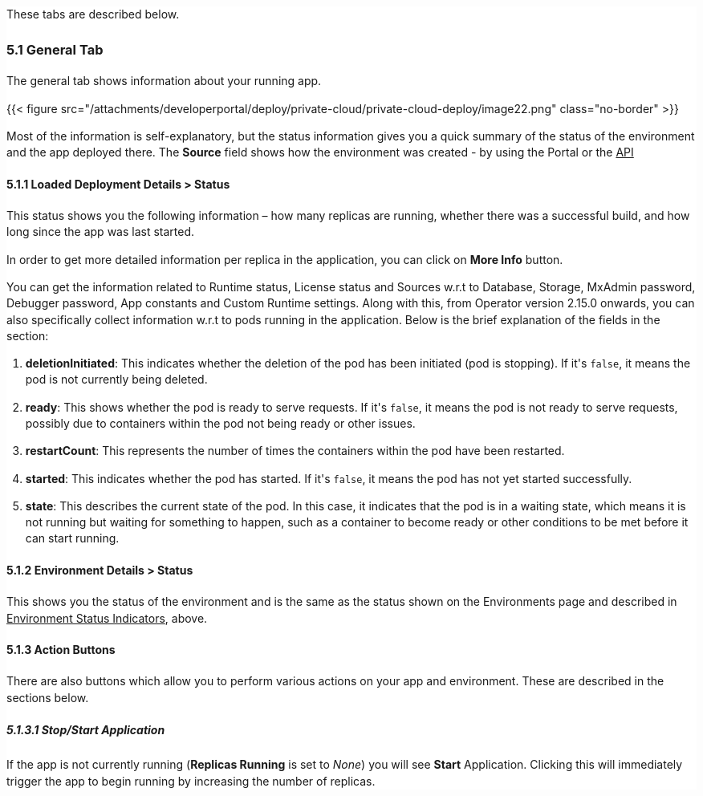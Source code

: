 These tabs are described below.

### 5.1 General Tab

The general tab shows information about your running app.

{{< figure src="/attachments/developerportal/deploy/private-cloud/private-cloud-deploy/image22.png" class="no-border" >}}

Most of the information is self-explanatory, but the status information gives you a quick summary of the status of the environment and the app deployed there. The **Source** field shows how the environment was created - by using the Portal or the [API](/apidocs-mxsdk/apidocs/private-cloud-deploy-api/)

#### 5.1.1 Loaded Deployment Details > Status

This status shows you the following information – how many replicas are running, whether there was a successful build, and how long since the app was last started.

In order to get more detailed information per replica in the application, you can click on **More Info** button.

You can get the information related to Runtime status, License status and Sources w.r.t to Database, Storage, MxAdmin password, Debugger password, App constants and Custom Runtime settings. Along with this, from Operator version 2.15.0 onwards, you can also specifically collect information w.r.t to pods running in the application. Below is the brief explanation of the fields in the section:

1. **deletionInitiated**: This indicates whether the deletion of the pod has been initiated (pod is stopping). If it's `false`, it means the pod is not currently being deleted.

2. **ready**: This shows whether the pod is ready to serve requests. If it's `false`, it means the pod is not ready to serve requests, possibly due to containers within the pod not being ready or other issues.

3. **restartCount**: This represents the number of times the containers within the pod have been restarted.

4. **started**: This indicates whether the pod has started. If it's `false`, it means the pod has not yet started successfully.

5. **state**: This describes the current state of the pod. In this case, it indicates that the pod is in a waiting state, which means it is not running but waiting for something to happen, such as a container to become ready or other conditions to be met before it can start running.

#### 5.1.2 Environment Details > Status

This shows you the status of the environment and is the same as the status shown on the Environments page and described in [Environment Status Indicators](#environment-status), above.

#### 5.1.3 Action Buttons

There are also buttons which allow you to perform various actions on your app and environment. These are described in the sections below.

##### 5.1.3.1 Stop/Start Application

If the app is not currently running (**Replicas Running** is set to *None*) you will see **Start** Application. Clicking this will immediately trigger the app to begin running by increasing the number of replicas.
